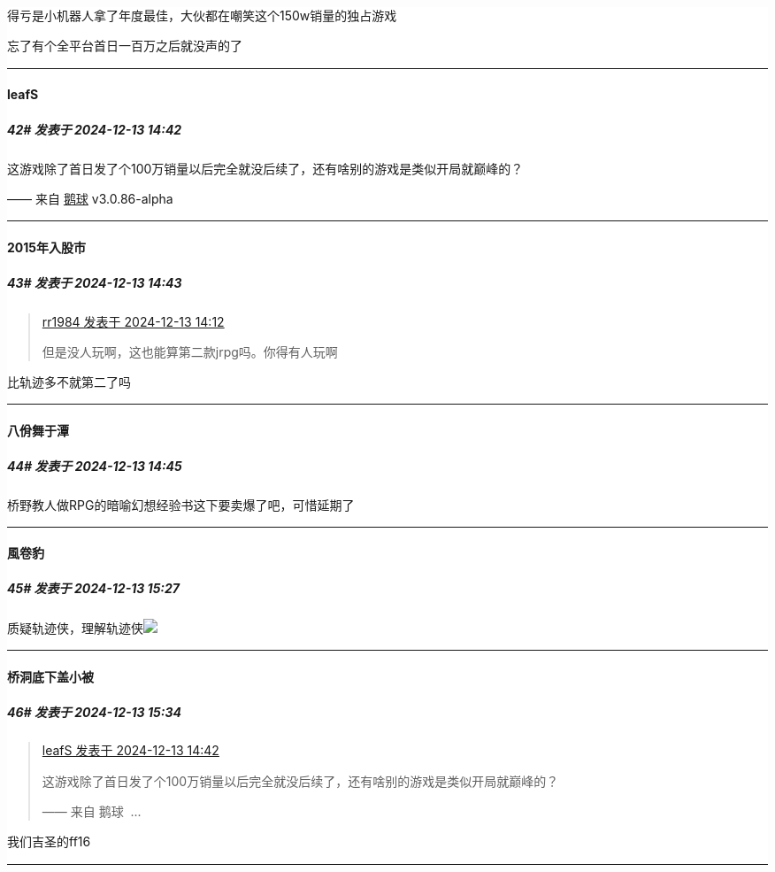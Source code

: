 得亏是小机器人拿了年度最佳，大伙都在嘲笑这个150w销量的独占游戏

忘了有个全平台首日一百万之后就没声的了


*****

####  leafS  
##### 42#       发表于 2024-12-13 14:42

这游戏除了首日发了个100万销量以后完全就没后续了，还有啥别的游戏是类似开局就巅峰的？

—— 来自 [鹅球](https://www.pgyer.com/xfPejhuq) v3.0.86-alpha

*****

####  2015年入股市  
##### 43#       发表于 2024-12-13 14:43

<blockquote><a href="httphttps://bbs.saraba1st.com/2b/forum.php?mod=redirect&amp;goto=findpost&amp;pid=66915875&amp;ptid=2210388" target="_blank">rr1984 发表于 2024-12-13 14:12</a>

但是没人玩啊，这也能算第二款jrpg吗。你得有人玩啊</blockquote>
比轨迹多不就第二了吗


*****

####  八佾舞于潭  
##### 44#       发表于 2024-12-13 14:45

桥野教人做RPG的暗喻幻想经验书这下要卖爆了吧，可惜延期了


*****

####  風卷豹  
##### 45#       发表于 2024-12-13 15:27

质疑轨迹侠，理解轨迹侠<img src="https://static.saraba1st.com/image/smiley/face2017/037.png" referrerpolicy="no-referrer">


*****

####  桥洞底下盖小被  
##### 46#       发表于 2024-12-13 15:34

<blockquote><a href="httphttps://bbs.saraba1st.com/2b/forum.php?mod=redirect&amp;goto=findpost&amp;pid=66916272&amp;ptid=2210388" target="_blank">leafS 发表于 2024-12-13 14:42</a>

这游戏除了首日发了个100万销量以后完全就没后续了，还有啥别的游戏是类似开局就巅峰的？

—— 来自 鹅球  ...</blockquote>
我们吉圣的ff16


*****
